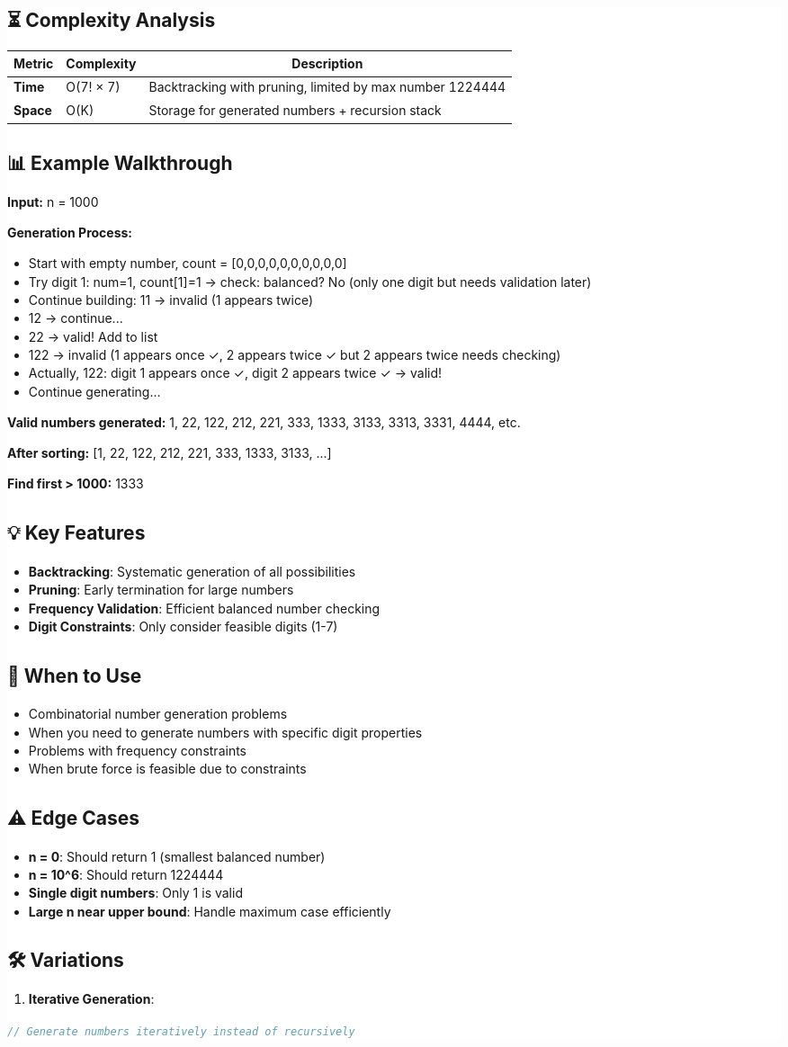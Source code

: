 ## ⏳ Complexity Analysis
| Metric          | Complexity | Description |
|-----------------|------------|-------------|
| **Time**        | O(7! × 7)  | Backtracking with pruning, limited by max number 1224444 |
| **Space**       | O(K)       | Storage for generated numbers + recursion stack |

## 📊 Example Walkthrough
**Input:** n = 1000

**Generation Process:**
- Start with empty number, count = [0,0,0,0,0,0,0,0,0,0]
- Try digit 1: num=1, count[1]=1 → check: balanced? No (only one digit but needs validation later)
- Continue building: 11 → invalid (1 appears twice)
- 12 → continue...
- 22 → valid! Add to list
- 122 → invalid (1 appears once ✓, 2 appears twice ✓ but 2 appears twice needs checking)
- Actually, 122: digit 1 appears once ✓, digit 2 appears twice ✓ → valid!
- Continue generating...

**Valid numbers generated:** 1, 22, 122, 212, 221, 333, 1333, 3133, 3313, 3331, 4444, etc.

**After sorting:** [1, 22, 122, 212, 221, 333, 1333, 3133, ...]

**Find first > 1000:** 1333

## 💡 Key Features
- **Backtracking**: Systematic generation of all possibilities
- **Pruning**: Early termination for large numbers
- **Frequency Validation**: Efficient balanced number checking
- **Digit Constraints**: Only consider feasible digits (1-7)

## 🚀 When to Use
- Combinatorial number generation problems
- When you need to generate numbers with specific digit properties
- Problems with frequency constraints
- When brute force is feasible due to constraints

## ⚠️ Edge Cases
- **n = 0**: Should return 1 (smallest balanced number)
- **n = 10^6**: Should return 1224444
- **Single digit numbers**: Only 1 is valid
- **Large n near upper bound**: Handle maximum case efficiently

## 🛠 Variations
1. **Iterative Generation**:
```java
// Generate numbers iteratively instead of recursively
```
